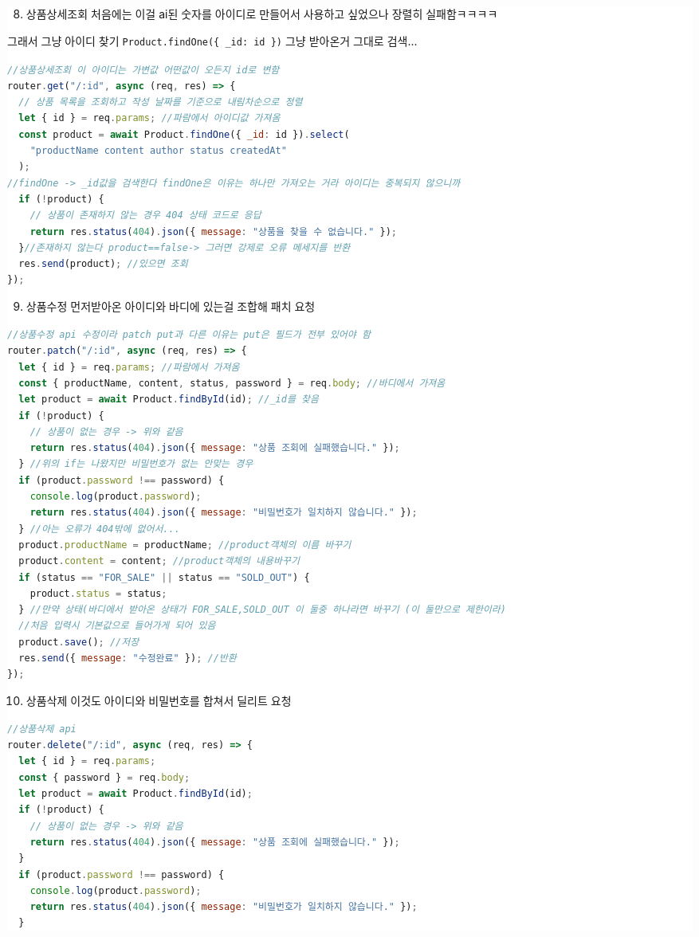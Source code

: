 8. 상품상세조회
처음에는 이걸 ai된 숫자를 아이디로 만들어서 사용하고 싶었으나 장렬히 실패함ㅋㅋㅋㅋ


그래서 그냥 아이디 찾기 `Product.findOne({ _id: id })`
그냥 받아온거 그대로 검색...
``` js
//상품상세조회 이 아이디는 가변값 어떤값이 오든지 id로 변함
router.get("/:id", async (req, res) => {
  // 상품 목록을 조회하고 작성 날짜를 기준으로 내림차순으로 정렬
  let { id } = req.params; //파람에서 아이디값 가져옴
  const product = await Product.findOne({ _id: id }).select(
    "productName content author status createdAt"
  );
//findOne -> _id값을 검색한다 findOne은 이유는 하나만 가져오는 거라 아이디는 중복되지 않으니까
  if (!product) {
    // 상품이 존재하지 않는 경우 404 상태 코드로 응답
    return res.status(404).json({ message: "상품을 찾을 수 없습니다." });
  }//존재하지 않는다 product==false-> 그러면 강제로 오류 메세지를 반환
  res.send(product); //있으면 조회
});
```


9. 상품수정
먼저받아온 아이디와 바디에 있는걸 조합해 패치 요청
``` js
//상품수정 api 수정이라 patch put과 다른 이유는 put은 필드가 전부 있어야 함
router.patch("/:id", async (req, res) => {
  let { id } = req.params; //파람에서 가져옴
  const { productName, content, status, password } = req.body; //바디에서 가져옴
  let product = await Product.findById(id); //_id를 찾음
  if (!product) {
    // 상품이 없는 경우 -> 위와 같음
    return res.status(404).json({ message: "상품 조회에 실패했습니다." });
  } //위의 if는 나왔지만 비밀번호가 없는 안맞는 경우
  if (product.password !== password) {
    console.log(product.password);
    return res.status(404).json({ message: "비밀번호가 일치하지 않습니다." });
  } //아는 오류가 404밖에 없어서...
  product.productName = productName; //product객체의 이름 바꾸기
  product.content = content; //product객체의 내용바꾸기
  if (status == "FOR_SALE" || status == "SOLD_OUT") {
    product.status = status;
  } //만약 상태(바디에서 받아온 상태가 FOR_SALE,SOLD_OUT 이 둘중 하나라면 바꾸기 (이 둘만으로 제한이라)
  //처음 입력시 기본값으로 들어가게 되어 있음
  product.save(); //저장
  res.send({ message: "수정완료" }); //반환
});
```

10. 상품삭제 
이것도 아이디와 비밀번호를 합쳐서 딜리트 요청
```js
//상품삭제 api
router.delete("/:id", async (req, res) => {
  let { id } = req.params;
  const { password } = req.body;
  let product = await Product.findById(id);
  if (!product) {
    // 상품이 없는 경우 -> 위와 같음
    return res.status(404).json({ message: "상품 조회에 실패했습니다." });
  }
  if (product.password !== password) {
    console.log(product.password);
    return res.status(404).json({ message: "비밀번호가 일치하지 않습니다." });
  }
```